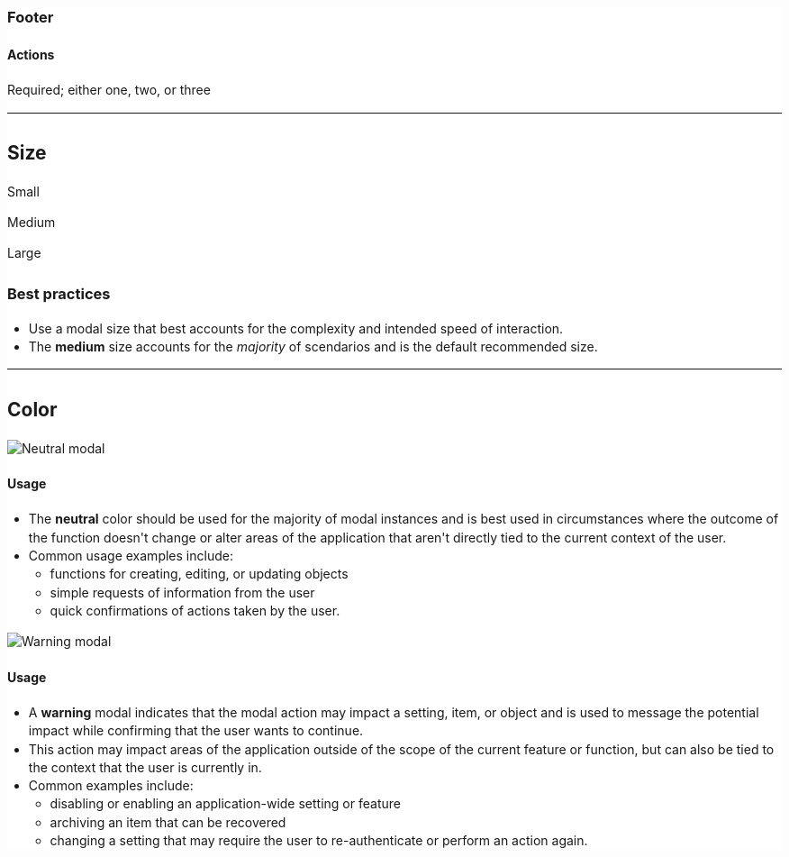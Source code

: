 ### Footer

#### Actions

Required; either one, two, or three

---

## Size

Small



Medium



Large



### Best practices

- Use a modal size that best accounts for the complexity and intended speed of interaction.
- The **medium** size accounts for the _majority_ of scendarios and is the default recommended size.

---

## Color

![Neutral modal](/assets/components/modal/modal-color_neutral.png)

#### Usage

- The **neutral** color should be used for the majority of modal instances and is best used in circumstances where the outcome of the function doesn't change or alter areas of the application that aren't directly tied to the current context of the user.
- Common usage examples include:
  - functions for creating, editing, or updating objects
  - simple requests of information from the user
  - quick confirmations of actions taken by the user.

![Warning modal](/assets/components/modal/modal-color_warning.png)

#### Usage

- A **warning** modal indicates that the modal action may impact a setting, item, or object and is used to message the potential impact while confirming that the user wants to continue.
- This action may impact areas of the application outside of the scope of the current feature or function, but can also be tied to the context that the user is currently in.
- Common examples include:
  - disabling or enabling an application-wide setting or feature
  - archiving an item that can be recovered
  - changing a setting that may require the user to re-authenticate or perform an action again.

